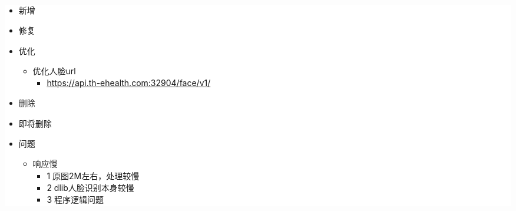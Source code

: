 - 新增

- 修复

- 优化
    - 优化人脸url
        - https://api.th-ehealth.com:32904/face/v1/
- 删除

- 即将删除

- 问题
    - 响应慢
        - 1 原图2M左右，处理较慢
        - 2 dlib人脸识别本身较慢
        - 3 程序逻辑问题